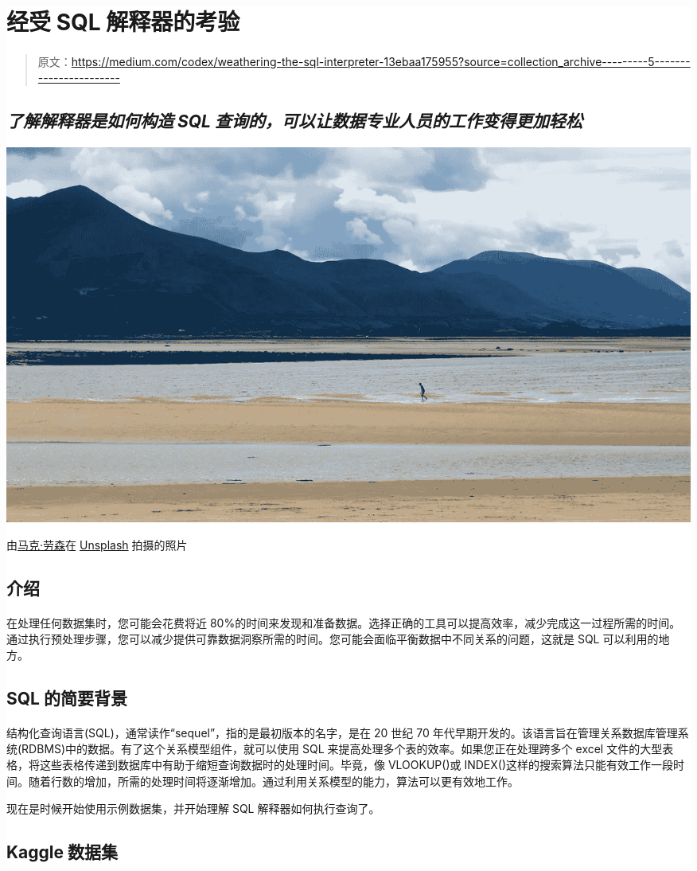 # 经受 SQL 解释器的考验

> 原文：<https://medium.com/codex/weathering-the-sql-interpreter-13ebaa175955?source=collection_archive---------5----------------------->

## *了解解释器是如何构造 SQL 查询的，可以让数据专业人员的工作变得更加轻松*

![](img/691452f9968cb0eba217f181f6689e1e.png)

由[马克·劳森](https://unsplash.com/@mark_lawson)在 [Unsplash](https://unsplash.com/s/photos/ireland-weather?utm_source=unsplash&utm_medium=referral&utm_content=creditCopyText) 拍摄的照片

## 介绍

在处理任何数据集时，您可能会花费将近 80%的时间来发现和准备数据。选择正确的工具可以提高效率，减少完成这一过程所需的时间。通过执行预处理步骤，您可以减少提供可靠数据洞察所需的时间。您可能会面临平衡数据中不同关系的问题，这就是 SQL 可以利用的地方。

## SQL 的简要背景

结构化查询语言(SQL)，通常读作“sequel”，指的是最初版本的名字，是在 20 世纪 70 年代早期开发的。该语言旨在管理关系数据库管理系统(RDBMS)中的数据。有了这个关系模型组件，就可以使用 SQL 来提高处理多个表的效率。如果您正在处理跨多个 excel 文件的大型表格，将这些表格传递到数据库中有助于缩短查询数据时的处理时间。毕竟，像 VLOOKUP()或 INDEX()这样的搜索算法只能有效工作一段时间。随着行数的增加，所需的处理时间将逐渐增加。通过利用关系模型的能力，算法可以更有效地工作。

现在是时候开始使用示例数据集，并开始理解 SQL 解释器如何执行查询了。

## Kaggle 数据集
